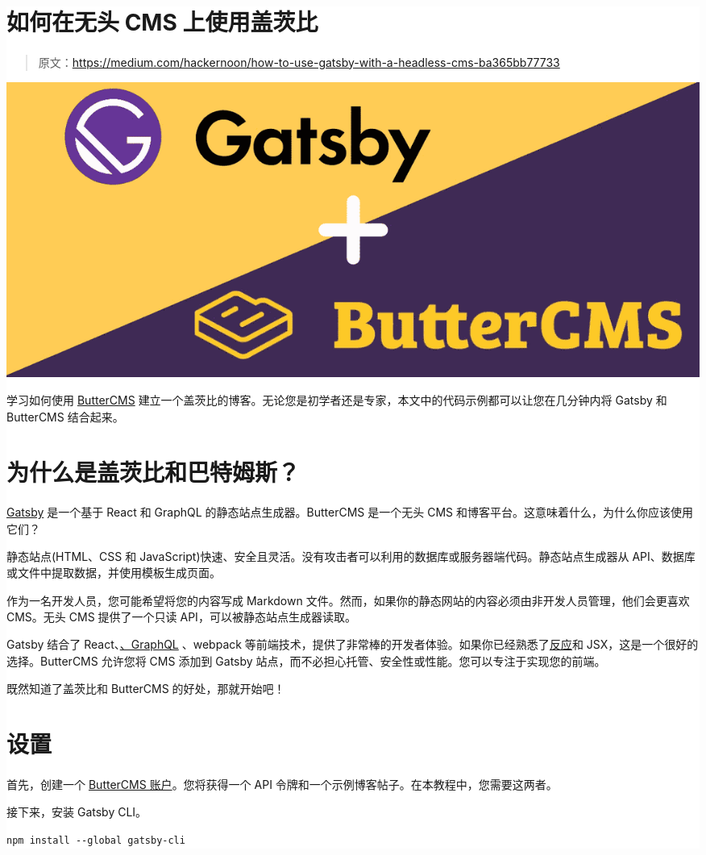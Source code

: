 # 如何在无头 CMS 上使用盖茨比

> 原文：<https://medium.com/hackernoon/how-to-use-gatsby-with-a-headless-cms-ba365bb77733>

![](img/42676ac05f7bf0082ad160502feaad42.png)

学习如何使用 [ButterCMS](https://buttercms.com/) 建立一个盖茨比的博客。无论您是初学者还是专家，本文中的代码示例都可以让您在几分钟内将 Gatsby 和 ButterCMS 结合起来。

# 为什么是盖茨比和巴特姆斯？

[Gatsby](https://www.gatsbyjs.org/) 是一个基于 React 和 GraphQL 的静态站点生成器。ButterCMS 是一个无头 CMS 和博客平台。这意味着什么，为什么你应该使用它们？

静态站点(HTML、CSS 和 JavaScript)快速、安全且灵活。没有攻击者可以利用的数据库或服务器端代码。静态站点生成器从 API、数据库或文件中提取数据，并使用模板生成页面。

作为一名开发人员，您可能希望将您的内容写成 Markdown 文件。然而，如果你的静态网站的内容必须由非开发人员管理，他们会更喜欢 CMS。无头 CMS 提供了一个只读 API，可以被静态站点生成器读取。

Gatsby 结合了 React、[、GraphQL](https://graphql.org/) 、webpack 等前端技术，提供了非常棒的开发者体验。如果你已经熟悉了[反应](https://reactjs.org/)和 JSX，这是一个很好的选择。ButterCMS 允许您将 CMS 添加到 Gatsby 站点，而不必担心托管、安全性或性能。您可以专注于实现您的前端。

既然知道了盖茨比和 ButterCMS 的好处，那就开始吧！

# 设置

首先，创建一个 [ButterCMS 账户](https://buttercms.com/)。您将获得一个 API 令牌和一个示例博客帖子。在本教程中，您需要这两者。

接下来，安装 Gatsby CLI。

```
npm install --global gatsby-cli
```
